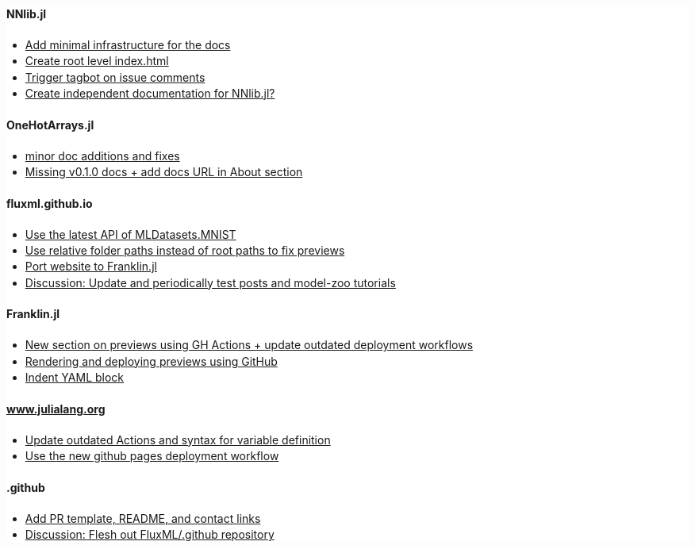 #### NNlib.jl
- [Add minimal infrastructure for the docs](https://github.com/FluxML/NNlib.jl/pull/431)
- [Create root level index.html](https://github.com/FluxML/NNlib.jl/pull/438)
- [Trigger tagbot on issue comments](https://github.com/FluxML/NNlib.jl/pull/440)
- [Create independent documentation for NNlib.jl?](https://github.com/FluxML/NNlib.jl/issues/430)

#### OneHotArrays.jl
- [minor doc additions and fixes](https://github.com/FluxML/OneHotArrays.jl/pull/18)
- [Missing v0.1.0 docs + add docs URL in About section](https://github.com/FluxML/OneHotArrays.jl/issues/19)

#### fluxml.github.io
- [Use the latest API of MLDatasets.MNIST](https://github.com/FluxML/fluxml.github.io/pull/146)
- [Use relative folder paths instead of root paths to fix previews](https://github.com/FluxML/fluxml.github.io/pull/154)
- [Port website to Franklin.jl](https://github.com/FluxML/fluxml.github.io/pull/145)
- [Discussion: Update and periodically test posts and model-zoo tutorials](https://github.com/FluxML/fluxml.github.io/issues/141)

#### Franklin.jl
- [New section on previews using GH Actions + update outdated deployment workflows](https://github.com/tlienart/Franklin.jl/pull/982)
- [Rendering and deploying previews using GitHub](https://github.com/tlienart/Franklin.jl/issues/980)
- [Indent YAML block](https://github.com/tlienart/Franklin.jl/pull/981)

#### www.julialang.org
- [Update outdated Actions and syntax for variable definition](https://github.com/JuliaLang/www.julialang.org/pull/1760)
- [Use the new github pages deployment workflow](https://github.com/JuliaLang/www.julialang.org/issues/1719)

#### .github
- [Add PR template, README, and contact links](https://github.com/FluxML/.github/pull/3)
- [Discussion: Flesh out FluxML/.github repository](https://github.com/FluxML/.github/issues/2)
